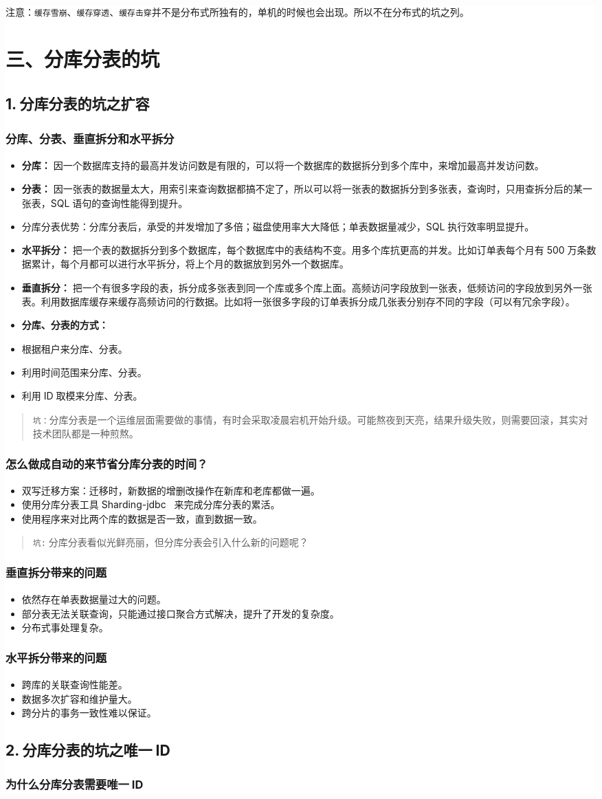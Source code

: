 注意：`缓存雪崩`、`缓存穿透`、`缓存击穿`并不是分布式所独有的，单机的时候也会出现。所以不在分布式的坑之列。

# 三、分库分表的坑

## 1. 分库分表的坑之扩容

### 分库、分表、垂直拆分和水平拆分

- **分库：** 因一个数据库支持的最高并发访问数是有限的，可以将一个数据库的数据拆分到多个库中，来增加最高并发访问数。

- **分表：** 因一张表的数据量太大，用索引来查询数据都搞不定了，所以可以将一张表的数据拆分到多张表，查询时，只用查拆分后的某一张表，SQL 语句的查询性能得到提升。

- 分库分表优势：分库分表后，承受的并发增加了多倍；磁盘使用率大大降低；单表数据量减少，SQL 执行效率明显提升。

- **水平拆分：** 把一个表的数据拆分到多个数据库，每个数据库中的表结构不变。用多个库抗更高的并发。比如订单表每个月有 500 万条数据累计，每个月都可以进行水平拆分，将上个月的数据放到另外一个数据库。

- **垂直拆分：** 把一个有很多字段的表，拆分成多张表到同一个库或多个库上面。高频访问字段放到一张表，低频访问的字段放到另外一张表。利用数据库缓存来缓存高频访问的行数据。比如将一张很多字段的订单表拆分成几张表分别存不同的字段（可以有冗余字段）。

- **分库、分表的方式：**

- 根据租户来分库、分表。

- 利用时间范围来分库、分表。

- 利用 ID 取模来分库、分表。

> `坑：`分库分表是一个运维层面需要做的事情，有时会采取凌晨宕机开始升级。可能熬夜到天亮，结果升级失败，则需要回滚，其实对技术团队都是一种煎熬。

### 怎么做成自动的来节省分库分表的时间？

- 双写迁移方案：迁移时，新数据的增删改操作在新库和老库都做一遍。
- 使用分库分表工具 Sharding-jdbc   来完成分库分表的累活。
- 使用程序来对比两个库的数据是否一致，直到数据一致。

> `坑:` 分库分表看似光鲜亮丽，但分库分表会引入什么新的问题呢？

### 垂直拆分带来的问题

- 依然存在单表数据量过大的问题。
- 部分表无法关联查询，只能通过接口聚合方式解决，提升了开发的复杂度。
- 分布式事处理复杂。

### 水平拆分带来的问题

- 跨库的关联查询性能差。
- 数据多次扩容和维护量大。
- 跨分片的事务一致性难以保证。

## 2. 分库分表的坑之唯一 ID

### 为什么分库分表需要唯一 ID

